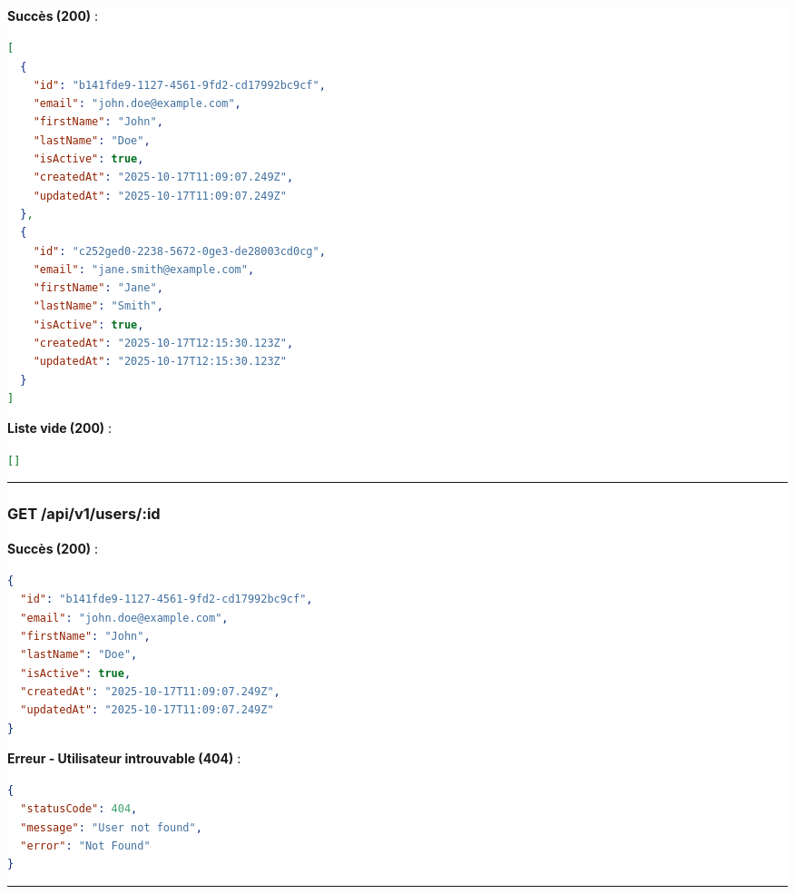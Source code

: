**Succès (200)** :
```json
[
  {
    "id": "b141fde9-1127-4561-9fd2-cd17992bc9cf",
    "email": "john.doe@example.com",
    "firstName": "John",
    "lastName": "Doe",
    "isActive": true,
    "createdAt": "2025-10-17T11:09:07.249Z",
    "updatedAt": "2025-10-17T11:09:07.249Z"
  },
  {
    "id": "c252ged0-2238-5672-0ge3-de28003cd0cg",
    "email": "jane.smith@example.com",
    "firstName": "Jane",
    "lastName": "Smith",
    "isActive": true,
    "createdAt": "2025-10-17T12:15:30.123Z",
    "updatedAt": "2025-10-17T12:15:30.123Z"
  }
]
```

**Liste vide (200)** :
```json
[]
```

---

### GET /api/v1/users/:id

**Succès (200)** :
```json
{
  "id": "b141fde9-1127-4561-9fd2-cd17992bc9cf",
  "email": "john.doe@example.com",
  "firstName": "John",
  "lastName": "Doe",
  "isActive": true,
  "createdAt": "2025-10-17T11:09:07.249Z",
  "updatedAt": "2025-10-17T11:09:07.249Z"
}
```

**Erreur - Utilisateur introuvable (404)** :
```json
{
  "statusCode": 404,
  "message": "User not found",
  "error": "Not Found"
}
```

---